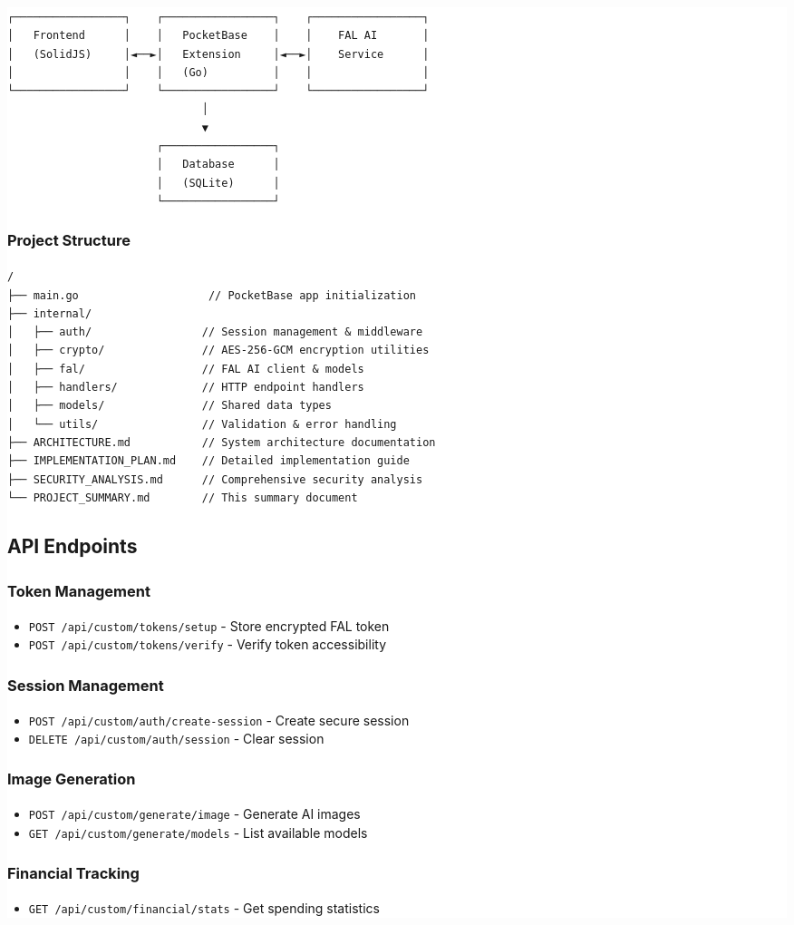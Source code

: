 ```
┌─────────────────┐    ┌─────────────────┐    ┌─────────────────┐
│   Frontend      │    │   PocketBase    │    │    FAL AI       │
│   (SolidJS)     │◄──►│   Extension     │◄──►│    Service      │
│                 │    │   (Go)          │    │                 │
└─────────────────┘    └─────────────────┘    └─────────────────┘
                              │
                              ▼
                       ┌─────────────────┐
                       │   Database      │
                       │   (SQLite)      │
                       └─────────────────┘
```

### Project Structure

```
/
├── main.go                    // PocketBase app initialization
├── internal/
│   ├── auth/                 // Session management & middleware
│   ├── crypto/               // AES-256-GCM encryption utilities
│   ├── fal/                  // FAL AI client & models
│   ├── handlers/             // HTTP endpoint handlers
│   ├── models/               // Shared data types
│   └── utils/                // Validation & error handling
├── ARCHITECTURE.md           // System architecture documentation
├── IMPLEMENTATION_PLAN.md    // Detailed implementation guide
├── SECURITY_ANALYSIS.md      // Comprehensive security analysis
└── PROJECT_SUMMARY.md        // This summary document
```

## API Endpoints

### Token Management

- `POST /api/custom/tokens/setup` - Store encrypted FAL token
- `POST /api/custom/tokens/verify` - Verify token accessibility

### Session Management

- `POST /api/custom/auth/create-session` - Create secure session
- `DELETE /api/custom/auth/session` - Clear session

### Image Generation

- `POST /api/custom/generate/image` - Generate AI images
- `GET /api/custom/generate/models` - List available models

### Financial Tracking

- `GET /api/custom/financial/stats` - Get spending statistics
